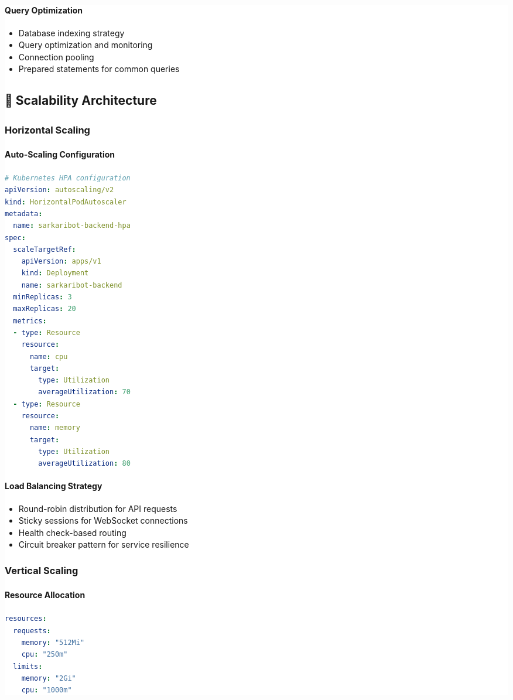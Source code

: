 #### Query Optimization
- Database indexing strategy
- Query optimization and monitoring
- Connection pooling
- Prepared statements for common queries

## 🚀 Scalability Architecture

### Horizontal Scaling

#### Auto-Scaling Configuration
```yaml
# Kubernetes HPA configuration
apiVersion: autoscaling/v2
kind: HorizontalPodAutoscaler
metadata:
  name: sarkaribot-backend-hpa
spec:
  scaleTargetRef:
    apiVersion: apps/v1
    kind: Deployment
    name: sarkaribot-backend
  minReplicas: 3
  maxReplicas: 20
  metrics:
  - type: Resource
    resource:
      name: cpu
      target:
        type: Utilization
        averageUtilization: 70
  - type: Resource
    resource:
      name: memory
      target:
        type: Utilization
        averageUtilization: 80
```

#### Load Balancing Strategy
- Round-robin distribution for API requests
- Sticky sessions for WebSocket connections
- Health check-based routing
- Circuit breaker pattern for service resilience

### Vertical Scaling

#### Resource Allocation
```yaml
resources:
  requests:
    memory: "512Mi"
    cpu: "250m"
  limits:
    memory: "2Gi"
    cpu: "1000m"
```

